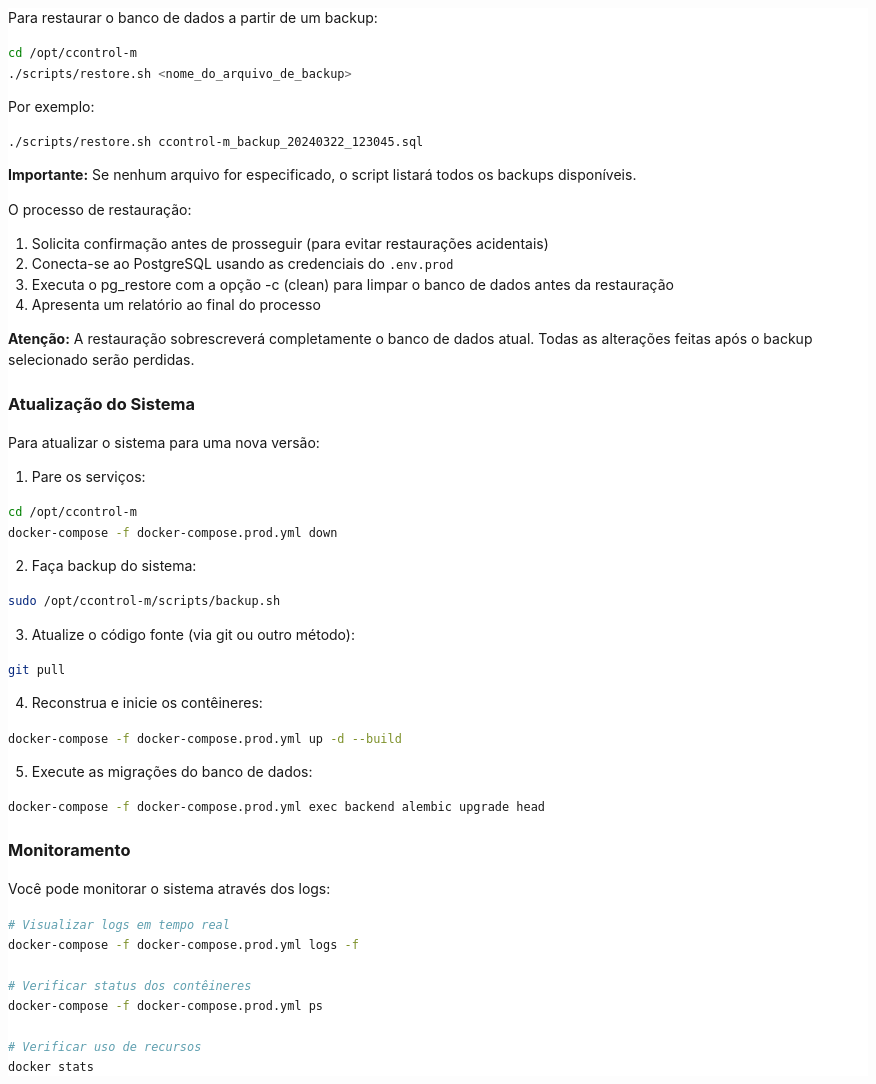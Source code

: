 Para restaurar o banco de dados a partir de um backup:

```bash
cd /opt/ccontrol-m
./scripts/restore.sh <nome_do_arquivo_de_backup>
```

Por exemplo:
```bash
./scripts/restore.sh ccontrol-m_backup_20240322_123045.sql
```

**Importante:** Se nenhum arquivo for especificado, o script listará todos os backups disponíveis.

O processo de restauração:
1. Solicita confirmação antes de prosseguir (para evitar restaurações acidentais)
2. Conecta-se ao PostgreSQL usando as credenciais do `.env.prod`
3. Executa o pg_restore com a opção -c (clean) para limpar o banco de dados antes da restauração
4. Apresenta um relatório ao final do processo

**Atenção:** A restauração sobrescreverá completamente o banco de dados atual. Todas as alterações feitas após o backup selecionado serão perdidas.

### Atualização do Sistema

Para atualizar o sistema para uma nova versão:

1. Pare os serviços:
```bash
cd /opt/ccontrol-m
docker-compose -f docker-compose.prod.yml down
```

2. Faça backup do sistema:
```bash
sudo /opt/ccontrol-m/scripts/backup.sh
```

3. Atualize o código fonte (via git ou outro método):
```bash
git pull
```

4. Reconstrua e inicie os contêineres:
```bash
docker-compose -f docker-compose.prod.yml up -d --build
```

5. Execute as migrações do banco de dados:
```bash
docker-compose -f docker-compose.prod.yml exec backend alembic upgrade head
```

### Monitoramento

Você pode monitorar o sistema através dos logs:

```bash
# Visualizar logs em tempo real
docker-compose -f docker-compose.prod.yml logs -f

# Verificar status dos contêineres
docker-compose -f docker-compose.prod.yml ps

# Verificar uso de recursos
docker stats
```
